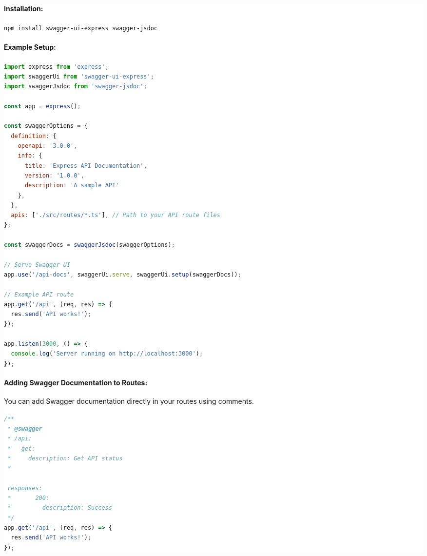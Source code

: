 #### Installation:

```bash
npm install swagger-ui-express swagger-jsdoc
```

#### Example Setup:

```javascript
import express from 'express';
import swaggerUi from 'swagger-ui-express';
import swaggerJsdoc from 'swagger-jsdoc';

const app = express();

const swaggerOptions = {
  definition: {
    openapi: '3.0.0',
    info: {
      title: 'Express API Documentation',
      version: '1.0.0',
      description: 'A sample API'
    },
  },
  apis: ['./src/routes/*.ts'], // Path to your API route files
};

const swaggerDocs = swaggerJsdoc(swaggerOptions);

// Serve Swagger UI
app.use('/api-docs', swaggerUi.serve, swaggerUi.setup(swaggerDocs));

// Example API route
app.get('/api', (req, res) => {
  res.send('API works!');
});

app.listen(3000, () => {
  console.log('Server running on http://localhost:3000');
});
```

#### Adding Swagger Documentation to Routes:

You can add Swagger documentation directly in your routes using comments.

```javascript
/**
 * @swagger
 * /api:
 *   get:
 *     description: Get API status
 *    

 responses:
 *       200:
 *         description: Success
 */
app.get('/api', (req, res) => {
  res.send('API works!');
});
```

